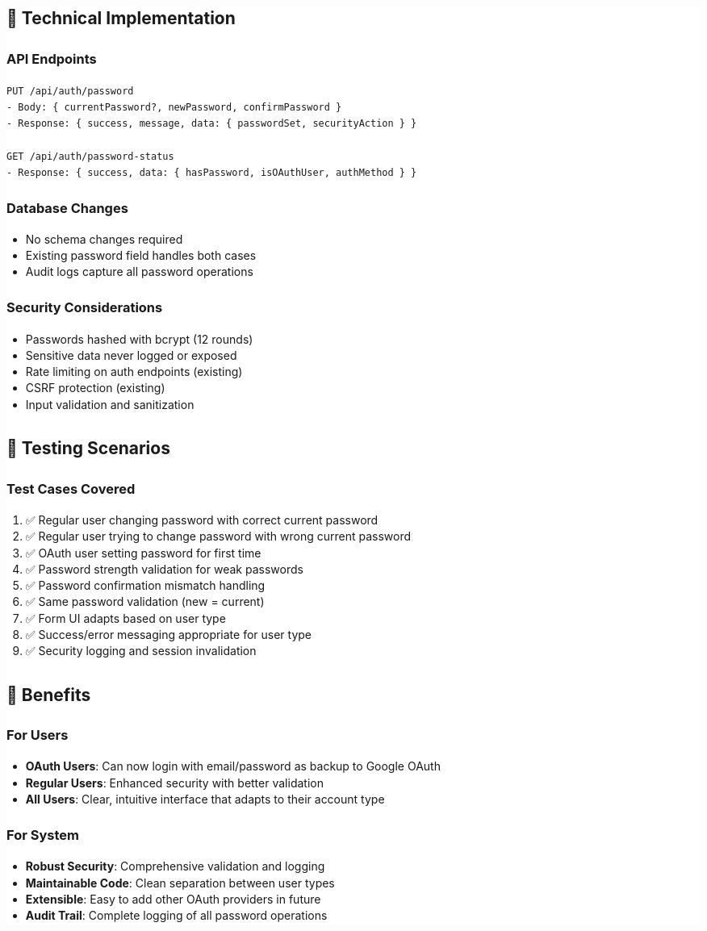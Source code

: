 ## 🔧 Technical Implementation

### API Endpoints
```
PUT /api/auth/password
- Body: { currentPassword?, newPassword, confirmPassword }
- Response: { success, message, data: { passwordSet, securityAction } }

GET /api/auth/password-status
- Response: { success, data: { hasPassword, isOAuthUser, authMethod } }
```

### Database Changes
- No schema changes required
- Existing password field handles both cases
- Audit logs capture all password operations

### Security Considerations
- Passwords hashed with bcrypt (12 rounds)
- Sensitive data never logged or exposed
- Rate limiting on auth endpoints (existing)
- CSRF protection (existing)
- Input validation and sanitization

## 🧪 Testing Scenarios

### Test Cases Covered
1. ✅ Regular user changing password with correct current password
2. ✅ Regular user trying to change password with wrong current password
3. ✅ OAuth user setting password for first time
4. ✅ Password strength validation for weak passwords
5. ✅ Password confirmation mismatch handling
6. ✅ Same password validation (new = current)
7. ✅ Form UI adapts based on user type
8. ✅ Success/error messaging appropriate for user type
9. ✅ Security logging and session invalidation

## 🎉 Benefits

### For Users
- **OAuth Users**: Can now login with email/password as backup to Google OAuth
- **Regular Users**: Enhanced security with better validation
- **All Users**: Clear, intuitive interface that adapts to their account type

### For System
- **Robust Security**: Comprehensive validation and logging
- **Maintainable Code**: Clean separation between user types
- **Extensible**: Easy to add other OAuth providers in future
- **Audit Trail**: Complete logging of all password operations
